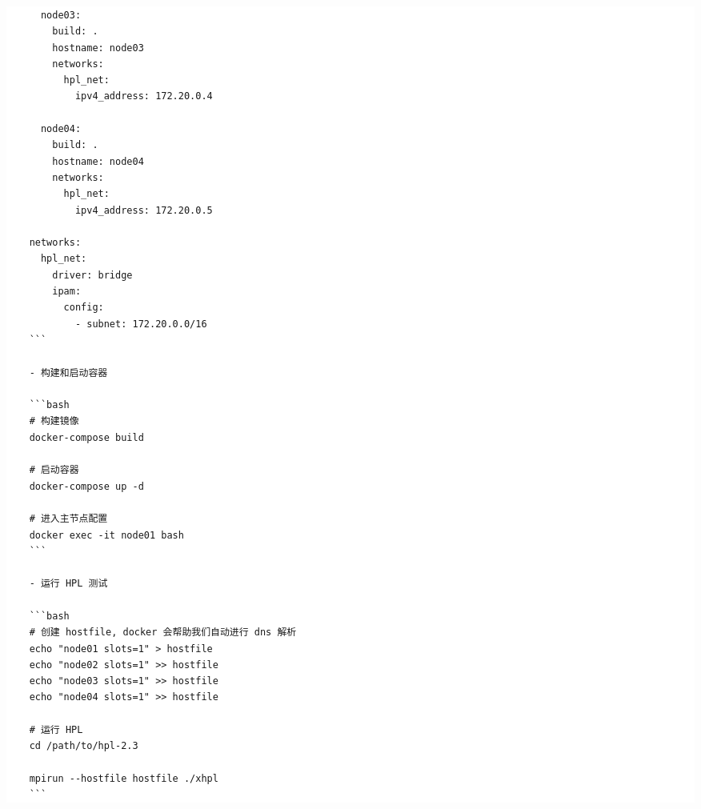           node03:
            build: .
            hostname: node03
            networks:
              hpl_net:
                ipv4_address: 172.20.0.4

          node04:
            build: .
            hostname: node04
            networks:
              hpl_net:
                ipv4_address: 172.20.0.5

        networks:
          hpl_net:
            driver: bridge
            ipam:
              config:
                - subnet: 172.20.0.0/16
        ```

        - 构建和启动容器

        ```bash
        # 构建镜像
        docker-compose build

        # 启动容器
        docker-compose up -d

        # 进入主节点配置
        docker exec -it node01 bash
        ```

        - 运行 HPL 测试

        ```bash
        # 创建 hostfile, docker 会帮助我们自动进行 dns 解析
        echo "node01 slots=1" > hostfile
        echo "node02 slots=1" >> hostfile
        echo "node03 slots=1" >> hostfile
        echo "node04 slots=1" >> hostfile

        # 运行 HPL
        cd /path/to/hpl-2.3

        mpirun --hostfile hostfile ./xhpl
        ```
